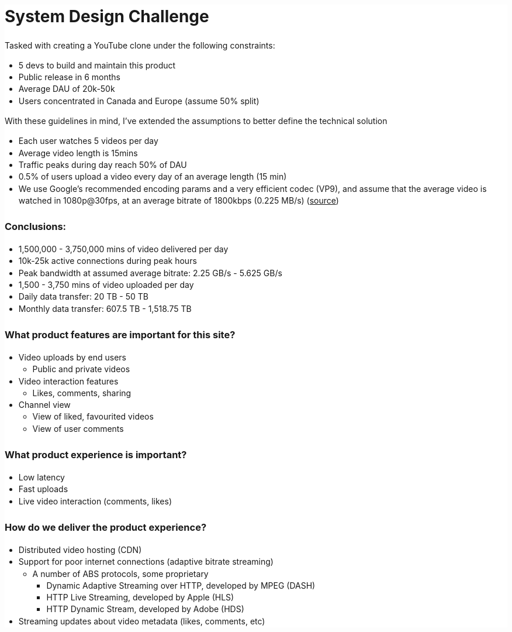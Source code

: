 # System Design Challenge

Tasked with creating a YouTube clone under the following constraints:

- 5 devs to build and maintain this product
- Public release in 6 months
- Average DAU of 20k-50k
- Users concentrated in Canada and Europe (assume 50% split)

With these guidelines in mind, I’ve extended the assumptions to better define the technical solution

- Each user watches 5 videos per day
- Average video length is 15mins
- Traffic peaks during day reach 50% of DAU
- 0.5% of users upload a video every day of an average length (15 min)
- We use Google’s recommended encoding params and a very efficient codec (VP9), and assume that the average video is watched in 1080p@30fps, at an average bitrate of 1800kbps (0.225 MB/s) ([source](https://developers.google.com/media/vp9/settings/vod))

### Conclusions:

- 1,500,000 - 3,750,000 mins of video delivered per day
- 10k-25k active connections during peak hours
- Peak bandwidth at assumed average bitrate: 2.25 GB/s - 5.625 GB/s
- 1,500 - 3,750 mins of video uploaded per day
- Daily data transfer: 20 TB - 50 TB
- Monthly data transfer: 607.5 TB - 1,518.75 TB

### What product features are important for this site?

- Video uploads by end users
    - Public and private videos
- Video interaction features
    - Likes, comments, sharing
- Channel view
    - View of liked, favourited videos
    - View of user comments

### What product experience is important?

- Low latency
- Fast uploads
- Live video interaction (comments, likes)

### How do we deliver the product experience?

- Distributed video hosting (CDN)
- Support for poor internet connections (adaptive bitrate streaming)
    - A number of ABS protocols, some proprietary
        - Dynamic Adaptive Streaming over HTTP, developed by MPEG (DASH)
        - HTTP Live Streaming, developed by Apple (HLS)
        - HTTP Dynamic Stream, developed by Adobe (HDS)
- Streaming updates about video metadata (likes, comments, etc)
